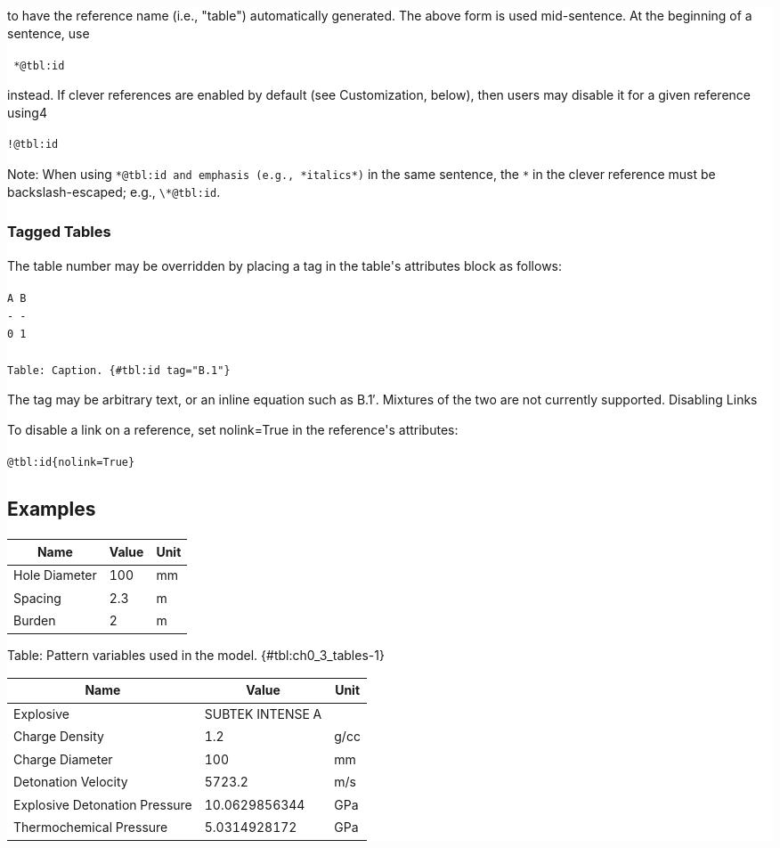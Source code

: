to have the reference name (i.e., "table") automatically generated. The above form is used mid-sentence. At the beginning of a sentence, use
```
 *@tbl:id
```

instead. If clever references are enabled by default (see Customization, below), then users may disable it for a given reference using4
```
!@tbl:id
```

Note: When using `*@tbl:id and emphasis (e.g., *italics*)` in the same sentence, the `*` in the clever reference must be backslash-escaped; e.g., `\*@tbl:id`.

### Tagged Tables

The table number may be overridden by placing a tag in the table's attributes block as follows:
```
A B
- -
0 1

Table: Caption. {#tbl:id tag="B.1"}
```

The tag may be arbitrary text, or an inline equation such as $\text{B.1}'$. Mixtures of the two are not currently supported.
Disabling Links

To disable a link on a reference, set nolink=True in the reference's attributes:
```
@tbl:id{nolink=True}
```

## Examples

|Name          | Value| Unit |
|--------------|------|------|
|Hole Diameter | 100  | mm   |
|Spacing       | 2.3  | m    |
|Burden        | 2    | m    |

Table: Pattern variables used in the model. {#tbl:ch0_3_tables-1}
<br>


|Name                         | Value            | Unit |
|-----------------------------|------------------|------|
|Explosive                    | SUBTEK INTENSE A |      |
|Charge Density               | 1.2              | g/cc |
|Charge Diameter              | 100              | mm   |
|Detonation Velocity          | 5723.2           | m/s  |
|Explosive Detonation Pressure| 10.0629856344    | GPa  |
|Thermochemical Pressure      | 5.0314928172     | GPa  |
